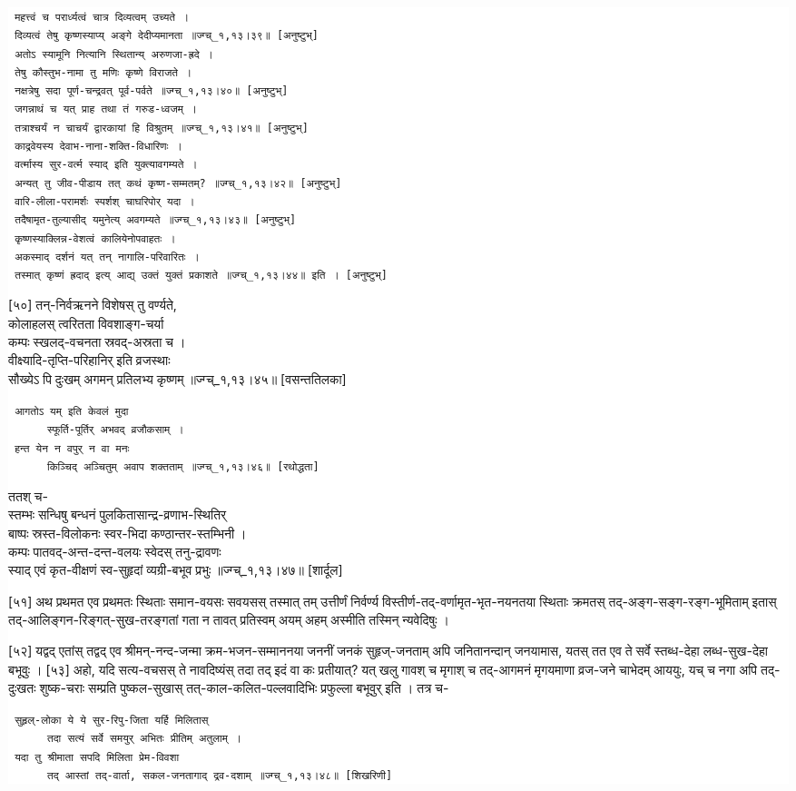      महत्त्वं च परार्ध्यत्वं चात्र दिव्यत्वम् उच्यते ।  
     दिव्यत्वं तेषु कृष्णस्याप्य् अङ्गे देदीप्यमानता ॥ज्ग्च्_१,१३।३९॥ [अनुष्टुभ्]  
     अतोऽ स्यामूनि नित्यानि स्थितान्य् अरुणजा-ह्रदे ।  
     तेषु कौस्तुभ-नामा तु मणिः कृष्णे विराजते ।  
     नक्षत्रेषु सदा पूर्ण-चन्द्रवत् पूर्व-पर्वते ॥ज्ग्च्_१,१३।४०॥ [अनुष्टुभ्]  
     जगन्नाथं च यत् प्राह तथा तं गरुड-ध्वजम् ।  
     तत्राश्चर्यं न चाचर्यं द्वारकायां हि विश्रुतम् ॥ज्ग्च्_१,१३।४१॥ [अनुष्टुभ्]  
     काद्रवेयस्य देवाभ-नाना-शक्ति-विधारिणः ।  
     वर्त्मास्य सुर-वर्त्म स्याद् इति युक्त्यावगम्यते ।  
     अन्यत् तु जीव-पीडाय तत् कथं कृष्ण-सम्मतम्? ॥ज्ग्च्_१,१३।४२॥ [अनुष्टुभ्]  
     वारि-लीला-परामर्शः स्पर्शश् चाघरिपोर् यदा ।  
     तदैषामृत-तुल्यासीद् यमुनेत्य् अवगम्यते ॥ज्ग्च्_१,१३।४३॥ [अनुष्टुभ्]  
     कृष्णस्याक्लिन्न-वेशत्वं कालियेनोपवाहतः ।  
     अकस्माद् दर्शनं यत् तन् नागालि-परिवारितः ।  
     तस्मात् कृष्णं ह्रदाद् इत्य् आद्य् उक्तं युक्तं प्रकाशते ॥ज्ग्च्_१,१३।४४॥ इति । [अनुष्टुभ्]  
    
[५०] तन्-निर्वऋनने विशेषस् तु वर्ण्यते,  
     कोलाहलस् त्वरितता विवशाङ्ग-चर्या  
          कम्पः स्खलद्-वचनता स्रवद्-अस्रता च ।  
     वीक्ष्यादि-तृप्ति-परिहानिर् इति व्रजस्थाः  
          सौख्येऽ पि दुःखम् अगमन् प्रतिलभ्य कृष्णम् ॥ज्ग्च्_१,१३।४५॥ [वसन्ततिलका]  
    
     आगतोऽ यम् इति केवलं मुदा  
          स्फूर्ति-पूर्तिर् अभवद् व्रजौकसाम् ।  
     हन्त येन न वपुर् न वा मनः  
          किञ्चिद् अञ्चितुम् अवाप शक्तताम् ॥ज्ग्च्_१,१३।४६॥ [रथोद्धता]  
    
ततश् च-  
     स्तम्भः सन्धिषु बन्धनं पुलकितासान्द्र-व्रणाभ-स्थितिर्  
     बाष्पः स्रस्त-विलोकनः स्वर-भिदा कण्ठान्तर-स्तम्भिनी ।  
     कम्पः पातवद्-अन्त-दन्त-वलयः स्वेदस् तनु-द्रावणः  
     स्याद् एवं कृत-वीक्षणं स्व-सुहृदां व्यग्री-बभूव प्रभुः ॥ज्ग्च्_१,१३।४७॥ [शार्दूल]  
    
[५१] अथ प्रथमत एव प्रथमतः स्थिताः समान-वयसः सवयसस् तस्मात् तम् उत्तीर्णं निर्वर्ण्य विस्तीर्ण-तद्-वर्णामृत-भृत-नयनतया स्थिताः क्रमतस् तद्-अङ्ग-सङ्ग-रङ्ग-भूमिताम् इतास् तद्-आलिङ्गन-रिङ्गत्-सुख-तरङ्गतां गता न तावत् प्रतिस्वम् अयम् अहम् अस्मीति तस्मिन् न्यवेदिषुः ।  
    
[५२] यद्वद् एतांस् तद्वद् एव श्रीमन्-नन्द-जन्मा क्रम-भजन-सम्माननया जननीं जनकं सुहृज्-जनताम् अपि जनितानन्दान् जनयामास, यतस् तत एव ते सर्वे स्तब्ध-देहा लब्ध-सुख-देहा बभूवुः । [५३] अहो, यदि सत्य-वचसस् ते नावदिष्यंस् तदा तद् इदं वा कः प्रतीयात्? यत् खलु गावश् च मृगाश् च तद्-आगमनं मृगयमाणा व्रज-जने चाभेदम् आययुः, यच् च नगा अपि तद्-दुःखतः शुष्क-चराः सम्प्रति पुष्कल-सुखास् तत्-काल-कलित-पल्लवादिभिः प्रफुल्ला बभूवुर् इति । तत्र च-  
    
     सुहृल्-लोका ये ये सुर-रिपु-जिता यर्हि मिलितास्  
          तदा सत्यं सर्वे समयुर् अभितः प्रीतिम् अतुलाम् ।  
     यदा तु श्रीमाता सपदि मिलिता प्रेम-विवशा  
          तद् आस्तां तद्-वार्ता, सकल-जनतागाद् द्रव-दशाम् ॥ज्ग्च्_१,१३।४८॥ [शिखरिणी]  
    
